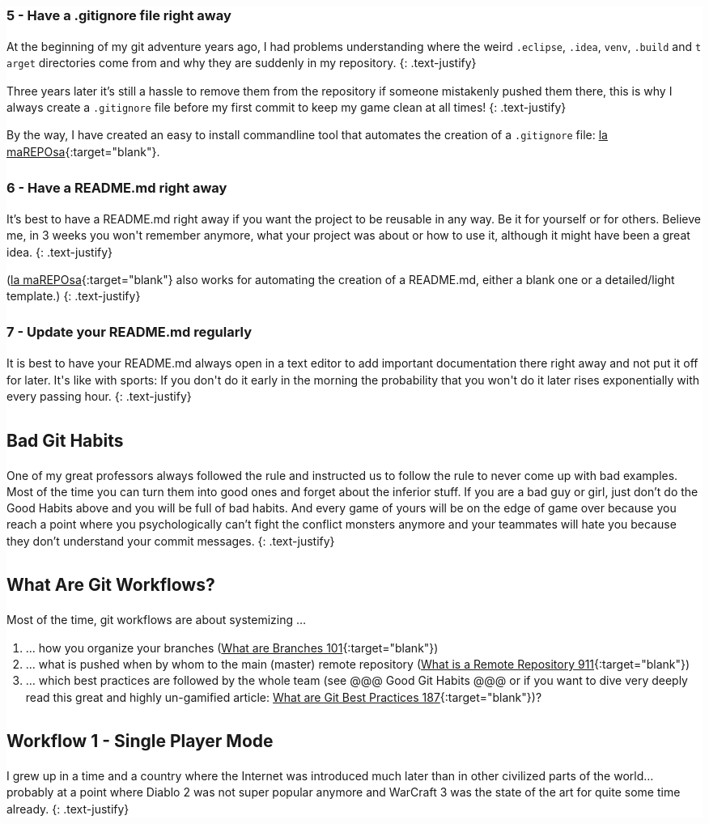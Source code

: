 ### 5 - Have a .gitignore file right away
At the beginning of my git adventure years ago, I had problems understanding where the weird `.eclipse`, `.idea`, `venv`, `.build` and `target` directories come from and why they are suddenly in my repository.
{: .text-justify}

Three years later it’s still a hassle to remove them from the repository if someone mistakenly pushed them there, this is why I always create a `.gitignore` file before my first commit to keep my game clean at all times!
{: .text-justify}

By the way, I have created an easy to install commandline tool that automates the creation of a `.gitignore` file: [la maREPOsa](https://github.com/RichStone/mareposa){:target="blank"}.

### 6 - Have a README.md right away
It’s best to have a README.md right away if you want the project to be reusable in any way. Be it for yourself or for others. Believe me, in 3 weeks you won't remember anymore, what your project was about or how to use it, although it might have been a great idea.
{: .text-justify}

([la maREPOsa](https://github.com/RichStone/mareposa){:target="blank"} also works for automating the creation of a README.md, either a blank one or a detailed/light template.)
{: .text-justify}

### 7 - Update your README.md regularly
It is best to have your README.md always open in a text editor to add important documentation there right away and not put it off for later. It's like with sports: If you don't do it early in the morning the probability that you won't do it later rises exponentially with every passing hour.
{: .text-justify}

## Bad Git Habits 
One of my great professors always followed the rule and instructed us to follow the rule to never come up with bad examples. Most of the time you can turn them into good ones and forget about the inferior stuff. If you are a bad guy or girl, just don’t do the Good Habits above and you will be full of bad habits. And every game of yours will be on the edge of game over because you reach a point where you psychologically can’t fight the conflict monsters anymore and your teammates will hate you because they don’t understand your commit messages.
{: .text-justify}

## What Are Git Workflows?
Most of the time, git workflows are about systemizing …

1. ... how you organize your branches ([What are Branches 101](https://www.atlassian.com/git/tutorials/using-branches){:target="blank"})
2. ... what is pushed when by whom to the main (master) remote repository ([What is a Remote Repository 911](https://help.github.com/articles/about-remote-repositories/){:target="blank"})
3. … which best practices are followed by the whole team (see @@@ Good Git Habits @@@ or if you want to dive very deeply read this great and highly un-gamified article: [What are Git Best Practices 187](https://sethrobertson.github.io/GitBestPractices/#panic){:target="blank"})?

## Workflow 1 - Single Player Mode
I grew up in a time and a country where the Internet was introduced much later than in other civilized parts of the world… probably at a point where Diablo 2 was not super popular anymore and WarCraft 3 was the state of the art for quite some time already.
{: .text-justify}

